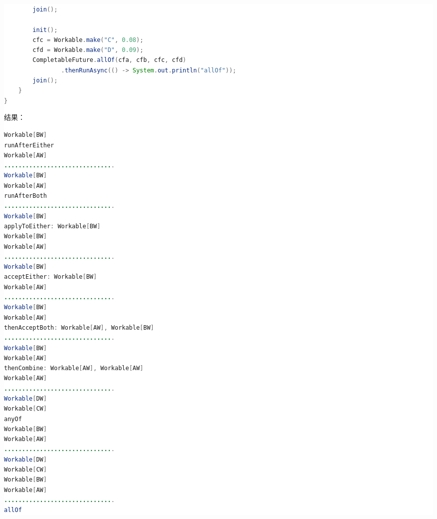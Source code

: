 ```java
        join();

        init();
        cfc = Workable.make("C", 0.08);
        cfd = Workable.make("D", 0.09);
        CompletableFuture.allOf(cfa, cfb, cfc, cfd)
                .thenRunAsync(() -> System.out.println("allOf"));
        join();
    }
}

```

结果：

```java
Workable[BW]
runAfterEither
Workable[AW]
...............................
Workable[BW]
Workable[AW]
runAfterBoth
...............................
Workable[BW]
applyToEither: Workable[BW]
Workable[BW]
Workable[AW]
...............................
Workable[BW]
acceptEither: Workable[BW]
Workable[AW]
...............................
Workable[BW]
Workable[AW]
thenAcceptBoth: Workable[AW], Workable[BW]
...............................
Workable[BW]
Workable[AW]
thenCombine: Workable[AW], Workable[AW]
Workable[AW]
...............................
Workable[DW]
Workable[CW]
anyOf
Workable[BW]
Workable[AW]
...............................
Workable[DW]
Workable[CW]
Workable[BW]
Workable[AW]
...............................
allOf
```
